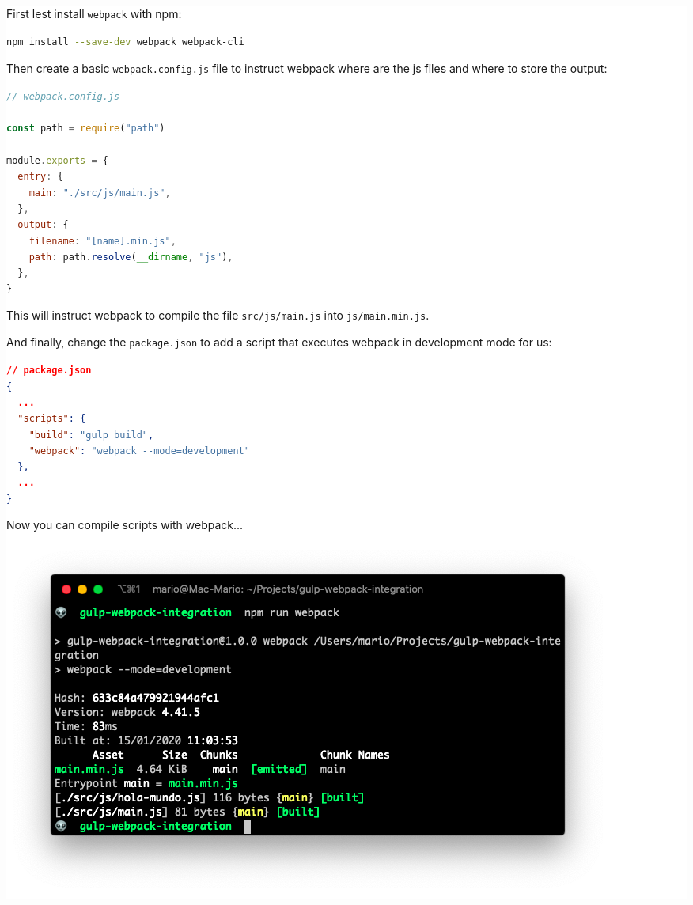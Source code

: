 First lest install `webpack` with npm:

```bash
npm install --save-dev webpack webpack-cli
```

Then create a basic `webpack.config.js` file to instruct webpack where are the js files and where to store the output:

```javascript
// webpack.config.js

const path = require("path")

module.exports = {
  entry: {
    main: "./src/js/main.js",
  },
  output: {
    filename: "[name].min.js",
    path: path.resolve(__dirname, "js"),
  },
}
```

This will instruct webpack to compile the file `src/js/main.js` into `js/main.min.js`.

And finally, change the `package.json` to add a script that executes webpack in development mode for us:

```json {6}
// package.json
{
  ...
  "scripts": {
    "build": "gulp build",
    "webpack": "webpack --mode=development"
  },
  ...
}
```

Now you can compile scripts with webpack...

![Image of webpack compiling scripts](./gulp-webpack-npm-run-webpack.png)
